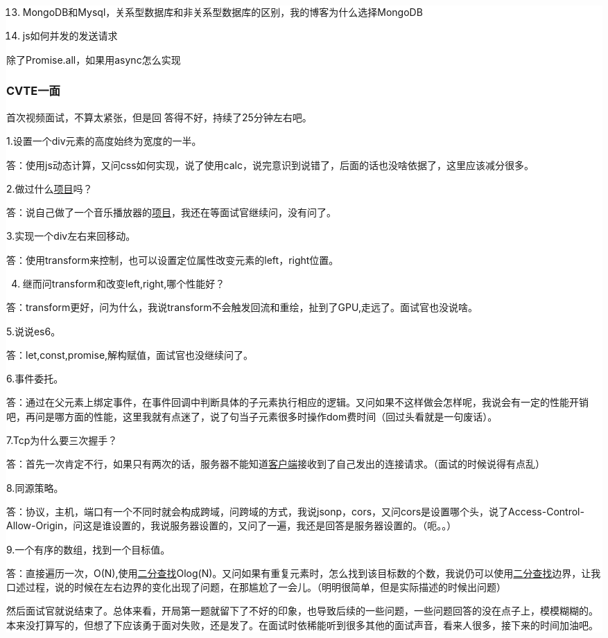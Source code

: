   13. MongoDB和Mysql，关系型数据库和非关系型数据库的区别，我的博客为什么选择MongoDB 

  14. js如何并发的发送请求 

  除了Promise.all，如果用async怎么实现

### CVTE一面

首次视频面试，不算太紧张，但是回 答得不好，持续了25分钟左右吧。 

  1.设置一个div元素的高度始终为宽度的一半。 

  答：使用js动态计算，又问css如何实现，说了使用calc，说完意识到说错了，后面的话也没啥依据了，这里应该减分很多。 

  2.做过什么[项目]()吗？ 

  答：说自己做了一个音乐播放器的[项目]()，我还在等面试官继续问，没有问了。 

  3.实现一个div左右来回移动。 

  答：使用transform来控制，也可以设置定位属性改变元素的left，right位置。 

  4. 继而问transform和改变left,right,哪个性能好？ 

  答：transform更好，问为什么，我说transform不会触发回流和重绘，扯到了GPU,走远了。面试官也没说啥。 

  5.说说es6。 

  答：let,const,promise,解构赋值，面试官也没继续问了。 

  6.事件委托。 

  答：通过在父元素上绑定事件，在事件回调中判断具体的子元素执行相应的逻辑。又问如果不这样做会怎样呢，我说会有一定的性能开销吧，再问是哪方面的性能，这里我就有点迷了，说了句当子元素很多时操作dom费时间（回过头看就是一句废话）。 

  7.Tcp为什么要三次握手？ 

  答：首先一次肯定不行，如果只有两次的话，服务器不能知道[客户端]()接收到了自己发出的连接请求。（面试的时候说得有点乱） 

  8.同源策略。 

  答：协议，主机，端口有一个不同时就会构成跨域，问跨域的方式，我说jsonp，cors，又问cors是设置哪个头，说了Access-Control-Allow-Origin，问这是谁设置的，我说服务器设置的，又问了一遍，我还是回答是服务器设置的。（呃。。） 

  9.一个有序的数组，找到一个目标值。 

  答：直接遍历一次，O(N),使用[二分查找]()Olog(N)。又问如果有重复元素时，怎么找到该目标数的个数，我说仍可以使用[二分查找]()边界，让我口述过程，说的时候在左右边界的变化出现了问题，在那尴尬了一会儿。（明明很简单，但是实际描述的时候出问题） 

  

  然后面试官就说结束了。总体来看，开局第一题就留下了不好的印象，也导致后续的一些问题，一些问题回答的没在点子上，模模糊糊的。本来没打算写的，但想了下应该勇于面对失败，还是发了。在面试时依稀能听到很多其他的面试声音，看来人很多，接下来的时间加油吧。